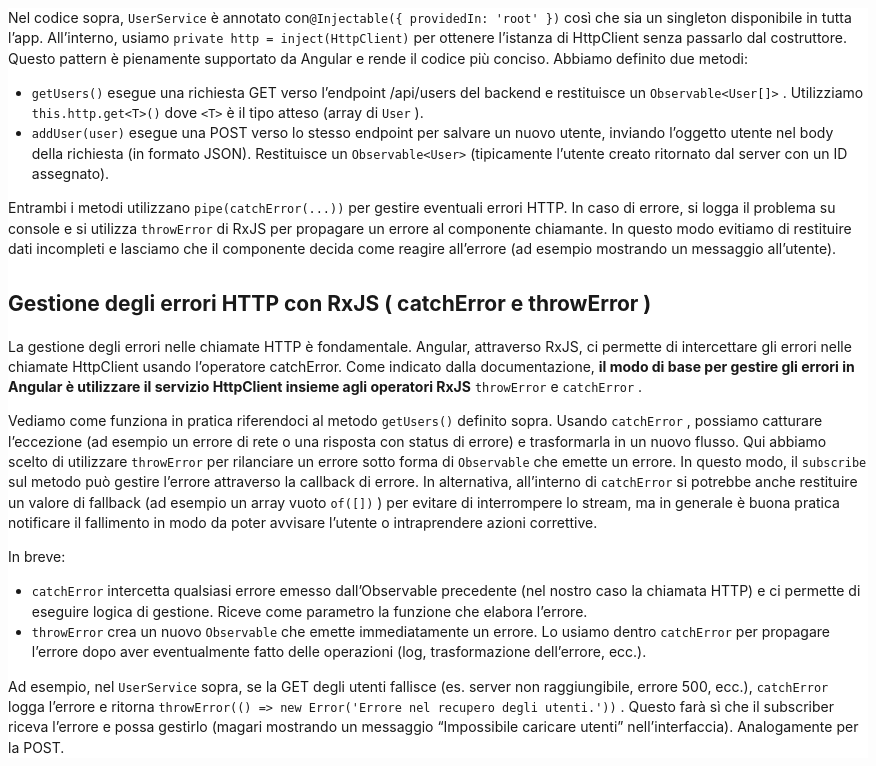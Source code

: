 Nel codice sopra, `UserService` è annotato con`@Injectable({ providedIn: 'root' })` così che
sia un singleton disponibile in tutta l’app. All’interno, usiamo `private http = inject(HttpClient)`
per ottenere l’istanza di HttpClient senza passarlo dal costruttore. Questo pattern è pienamente supportato
da Angular e rende il codice più conciso. Abbiamo definito due metodi:

- `getUsers()` esegue una richiesta GET verso l’endpoint /api/users del backend e restituisce un
`Observable<User[]>` . Utilizziamo `this.http.get<T>()` dove `<T>` è il tipo atteso (array di
`User` ).
- `addUser(user)` esegue una POST verso lo stesso endpoint per salvare un nuovo utente, inviando
l’oggetto utente nel body della richiesta (in formato JSON). Restituisce un `Observable<User>`
(tipicamente l’utente creato ritornato dal server con un ID assegnato).

Entrambi i metodi utilizzano `pipe(catchError(...))` per gestire eventuali errori HTTP. In caso di
errore, si logga il problema su console e si utilizza `throwError` di RxJS per propagare un errore al
componente chiamante. In questo modo evitiamo di restituire dati incompleti e lasciamo che il componente
decida come reagire all’errore (ad esempio mostrando un messaggio all’utente).

## Gestione degli errori HTTP con RxJS ( catchError e throwError )

La gestione degli errori nelle chiamate HTTP è fondamentale. Angular, attraverso RxJS, ci permette di
intercettare gli errori nelle chiamate HttpClient usando l’operatore catchError. Come indicato dalla
documentazione, **il modo di base per gestire gli errori in Angular è utilizzare il servizio HttpClient
insieme agli operatori RxJS** `throwError` e `catchError` .

Vediamo come funziona in pratica riferendoci al metodo `getUsers()` definito sopra. Usando
`catchError` , possiamo catturare l’eccezione (ad esempio un errore di rete o una risposta con status di
errore) e trasformarla in un nuovo flusso. Qui abbiamo scelto di utilizzare `throwError` per rilanciare un
errore sotto forma di `Observable` che emette un errore. In questo modo, il `subscribe` sul metodo può
gestire l’errore attraverso la callback di errore. In alternativa, all’interno di `catchError` si potrebbe anche restituire un valore di fallback (ad esempio un array vuoto `of([])` ) per evitare di interrompere lo stream, ma in generale è buona pratica notificare il fallimento in modo da poter avvisare l’utente o intraprendere azioni correttive.

In breve:

- `catchError` intercetta qualsiasi errore emesso dall’Observable precedente (nel nostro caso la chiamata HTTP) e ci permette di eseguire logica di gestione. Riceve come parametro la funzione che elabora l’errore.
- `throwError` crea un nuovo `Observable` che emette immediatamente un errore. Lo usiamo dentro `catchError` per propagare l’errore dopo aver eventualmente fatto delle operazioni (log, trasformazione dell’errore, ecc.).

Ad esempio, nel `UserService` sopra, se la GET degli utenti fallisce (es. server non raggiungibile, errore
500, ecc.), `catchError` logga l’errore e ritorna `throwError(() => new Error('Errore nel
recupero degli utenti.'))` . Questo farà sì che il subscriber riceva l’errore e possa gestirlo (magari
mostrando un messaggio “Impossibile caricare utenti” nell’interfaccia). Analogamente per la POST.
